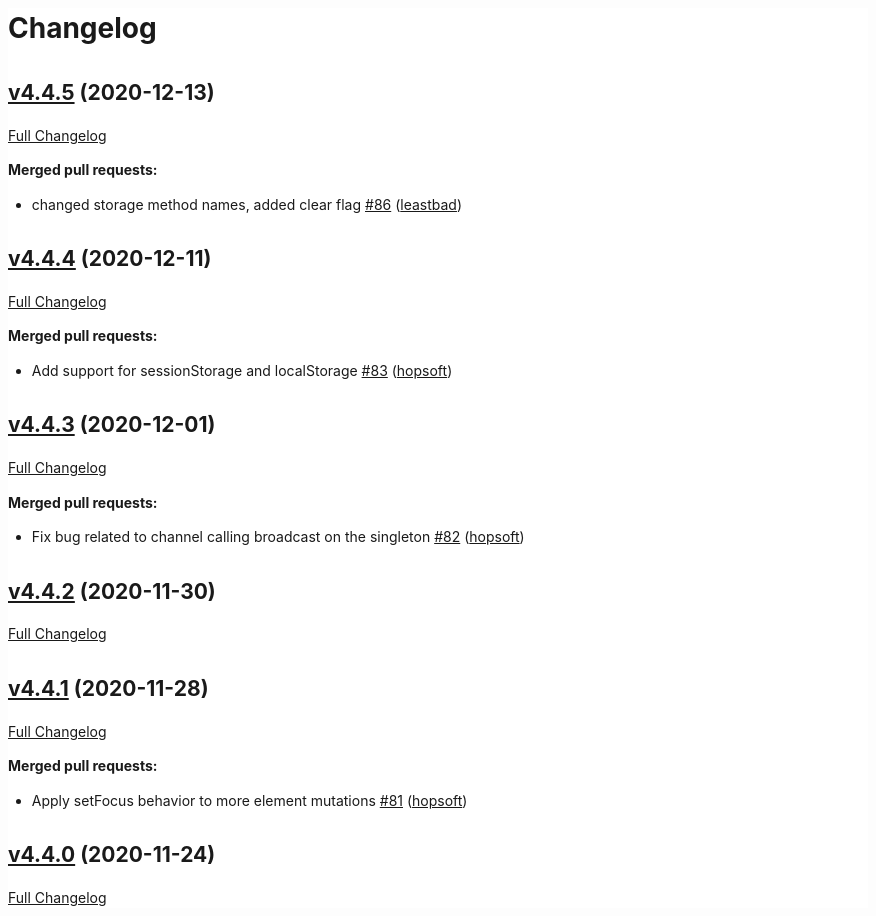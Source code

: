 # Changelog

## [v4.4.5](https://github.com/hopsoft/cable_ready/tree/v4.4.5) (2020-12-13)

[Full Changelog](https://github.com/hopsoft/cable_ready/compare/v4.4.4...v4.4.5)

**Merged pull requests:**

- changed storage method names, added clear flag [\#86](https://github.com/hopsoft/cable_ready/pull/86) ([leastbad](https://github.com/leastbad))

## [v4.4.4](https://github.com/hopsoft/cable_ready/tree/v4.4.4) (2020-12-11)

[Full Changelog](https://github.com/hopsoft/cable_ready/compare/v4.4.3...v4.4.4)

**Merged pull requests:**

- Add support for sessionStorage and localStorage [\#83](https://github.com/hopsoft/cable_ready/pull/83) ([hopsoft](https://github.com/hopsoft))

## [v4.4.3](https://github.com/hopsoft/cable_ready/tree/v4.4.3) (2020-12-01)

[Full Changelog](https://github.com/hopsoft/cable_ready/compare/v4.4.2...v4.4.3)

**Merged pull requests:**

- Fix bug related to channel calling broadcast on the singleton [\#82](https://github.com/hopsoft/cable_ready/pull/82) ([hopsoft](https://github.com/hopsoft))

## [v4.4.2](https://github.com/hopsoft/cable_ready/tree/v4.4.2) (2020-11-30)

[Full Changelog](https://github.com/hopsoft/cable_ready/compare/v4.4.1...v4.4.2)

## [v4.4.1](https://github.com/hopsoft/cable_ready/tree/v4.4.1) (2020-11-28)

[Full Changelog](https://github.com/hopsoft/cable_ready/compare/v4.4.0...v4.4.1)

**Merged pull requests:**

- Apply setFocus behavior to more element mutations [\#81](https://github.com/hopsoft/cable_ready/pull/81) ([hopsoft](https://github.com/hopsoft))

## [v4.4.0](https://github.com/hopsoft/cable_ready/tree/v4.4.0) (2020-11-24)

[Full Changelog](https://github.com/hopsoft/cable_ready/compare/v4.4.0.pre4...v4.4.0)
